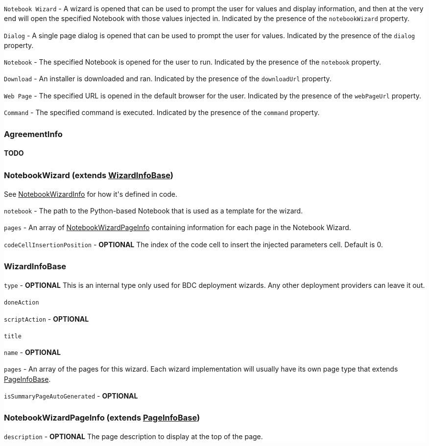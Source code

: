 `Notebook Wizard` - A wizard is opened that can be used to prompt the user for values and display information, and then at the very end will open the specified Notebook with those values injected in. Indicated by the presence of the `notebookWizard` property.

`Dialog` - A single page dialog is opened that can be used to prompt the user for values. Indicated by the presence of the `dialog` property.

`Notebook` - The specified Notebook is opened for the user to run. Indicated by the presence of the `notebook` property.

`Download` - An installer is downloaded and ran. Indicated by the presence of the `downloadUrl` property.

`Web Page` - The specified URL is opened in the default browser for the user. Indicated by the presence of the `webPageUrl` property.

`Command` - The specified command is executed. Indicated by the presence of the `command` property.

### AgreementInfo

**TODO**

### NotebookWizard (extends [WizardInfoBase](#wizardinfobase))

See [NotebookWizardInfo](https://github.com/microsoft/azuredatastudio/blob/main/extensions/resource-deployment/src/interfaces.ts#L170) for how it's defined in code.

`notebook` - The path to the Python-based Notebook that is used as a template for the wizard.

`pages` - An array of [NotebookWizardPageInfo](#notebookwizardpageinfo) containing information for each page in the Notebook Wizard.

`codeCellInsertionPosition` - **OPTIONAL** The index of the code cell to insert the injected parameters cell. Default is 0.

### WizardInfoBase

`type` - **OPTIONAL** This is an internal type only used for BDC deployment wizards. Any other deployment providers can leave it out.

`doneAction`

`scriptAction` - **OPTIONAL**

`title`

`name` - **OPTIONAL**

`pages` - An array of the pages for this wizard. Each wizard implementation will usually have its own page type that extends [PageInfoBase](#pageinfobase).

`isSummaryPageAutoGenerated` - **OPTIONAL**

### NotebookWizardPageInfo (extends [PageInfoBase](#pageinfobase))

`description` - **OPTIONAL** The page description to display at the top of the page.
